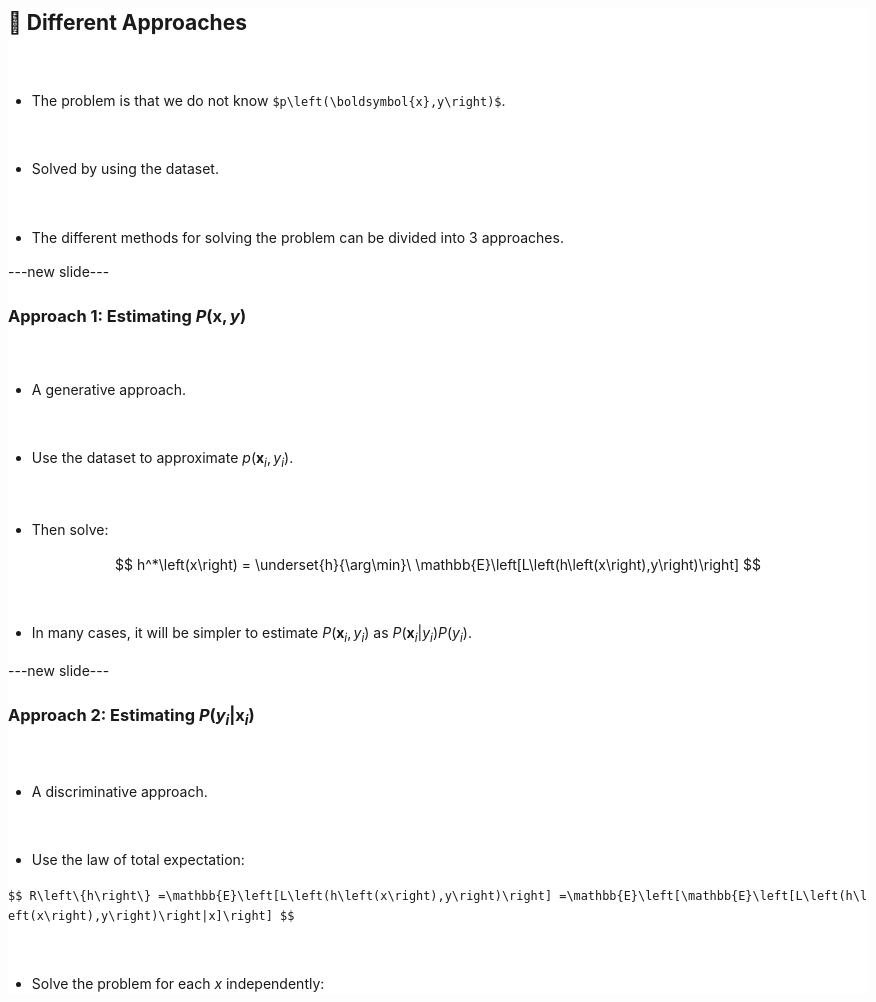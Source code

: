 ## 🧰 Different Approaches

<br>

- The problem is that we do not know `$p\left(\boldsymbol{x},y\right)$`.
<br>

- Solved by using the dataset.
<br>

- The different methods for solving the problem can be divided into 3 approaches.

---new slide---

### Approach 1: Estimating $P\left(\boldsymbol{x},y\right)$

<br>

- A generative approach.

<br>

- Use the dataset to approximate $p\left(\boldsymbol{x}_i, y_i\right)$.

<br>

- Then solve:

$$
h^*\left(x\right) = \underset{h}{\arg\min}\ \mathbb{E}\left[L\left(h\left(x\right),y\right)\right]
$$

<br>

- In many cases, it will be simpler to estimate $P\left(\boldsymbol{x}_i,y_i\right)$ as $P\left(\boldsymbol{x}_i|y_i\right)P\left(y_i\right)$.

---new slide---

### Approach 2: Estimating $P\left(y_i|\boldsymbol{x}_i\right)$

<br>

- A discriminative approach.

<br>

- Use the law of total expectation:

`$$
R\left\{h\right\}
=\mathbb{E}\left[L\left(h\left(x\right),y\right)\right]
=\mathbb{E}\left[\mathbb{E}\left[L\left(h\left(x\right),y\right)\right|x]\right]
$$`

<br>

- Solve the problem for each $x$ independently:
